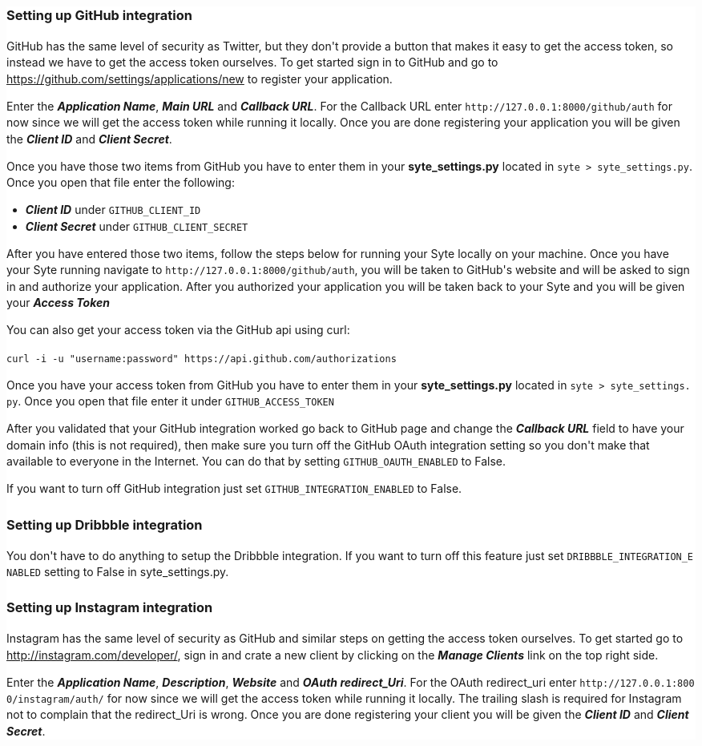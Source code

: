 
### Setting up GitHub integration

GitHub has the same level of security as Twitter, but they don't provide a button that makes it easy to get the access token, so instead we have to get the access token ourselves. To get started sign in to GitHub and go to <https://github.com/settings/applications/new> to register your application.

Enter the ***Application Name***, ***Main URL*** and ***Callback URL***. For the Callback URL enter `http://127.0.0.1:8000/github/auth` for now since we will get the access token while running it locally. Once you are done registering your application you will be given the ***Client ID*** and ***Client Secret***.

Once you have those two items from GitHub you have to enter them in your **syte_settings.py** located in `syte > syte_settings.py`. Once you open that file enter the following:

* ***Client ID*** under `GITHUB_CLIENT_ID`
* ***Client Secret*** under `GITHUB_CLIENT_SECRET`

After you have entered those two items, follow the steps below for running your Syte locally on your machine. Once you have your Syte running navigate to `http://127.0.0.1:8000/github/auth`, you will be taken to GitHub's website and will be asked to sign in and authorize your application. After you authorized your application you will be taken back to your Syte and you will be given your ***Access Token***

You can also get your access token via the GitHub api using curl:
```
curl -i -u "username:password" https://api.github.com/authorizations
```

Once you have your access token from GitHub you have to enter them in your **syte_settings.py** located in `syte > syte_settings.py`. Once you open that file enter it under `GITHUB_ACCESS_TOKEN`

After you validated that your GitHub integration worked go back to GitHub page and change the ***Callback URL*** field to have your domain info (this is not required), then make sure you turn off the GitHub OAuth integration setting so you don't make that available to everyone in the Internet. You can do that by setting `GITHUB_OAUTH_ENABLED` to False.

If you want to turn off GitHub integration just set `GITHUB_INTEGRATION_ENABLED` to False.




### Setting up Dribbble integration

You don't have to do anything to setup the Dribbble integration. If you want to turn off this feature just set `DRIBBBLE_INTEGRATION_ENABLED` setting to False in syte_settings.py.




### Setting up Instagram integration

Instagram has the same level of security as GitHub and similar steps on getting the access token ourselves. To get started go to <http://instagram.com/developer/>, sign in and crate a new client by clicking on the ***Manage Clients*** link on the top right side.

Enter the ***Application Name***, ***Description***, ***Website*** and ***OAuth redirect_Uri***. For the OAuth redirect_uri enter `http://127.0.0.1:8000/instagram/auth/` for now since we will get the access token while running it locally. The trailing slash is required for Instagram not to complain that the redirect_Uri is wrong. Once you are done registering your client you will be given the ***Client ID*** and ***Client Secret***.
